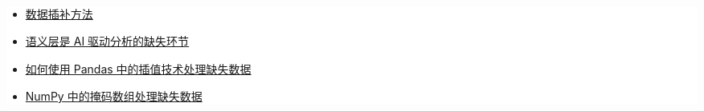 +   [数据插补方法](https://www.kdnuggets.com/2023/01/approaches-data-imputation.html)

+   [语义层是 AI 驱动分析的缺失环节](https://www.kdnuggets.com/2024/02/cube-semantic-layers-missing-piece-ai-enabled-analytics)

+   [如何使用 Pandas 中的插值技术处理缺失数据](https://www.kdnuggets.com/how-to-deal-with-missing-data-using-interpolation-techniques-in-pandas)

+   [NumPy 中的掩码数组处理缺失数据](https://www.kdnuggets.com/masked-arrays-in-numpy-to-handle-missing-data)
